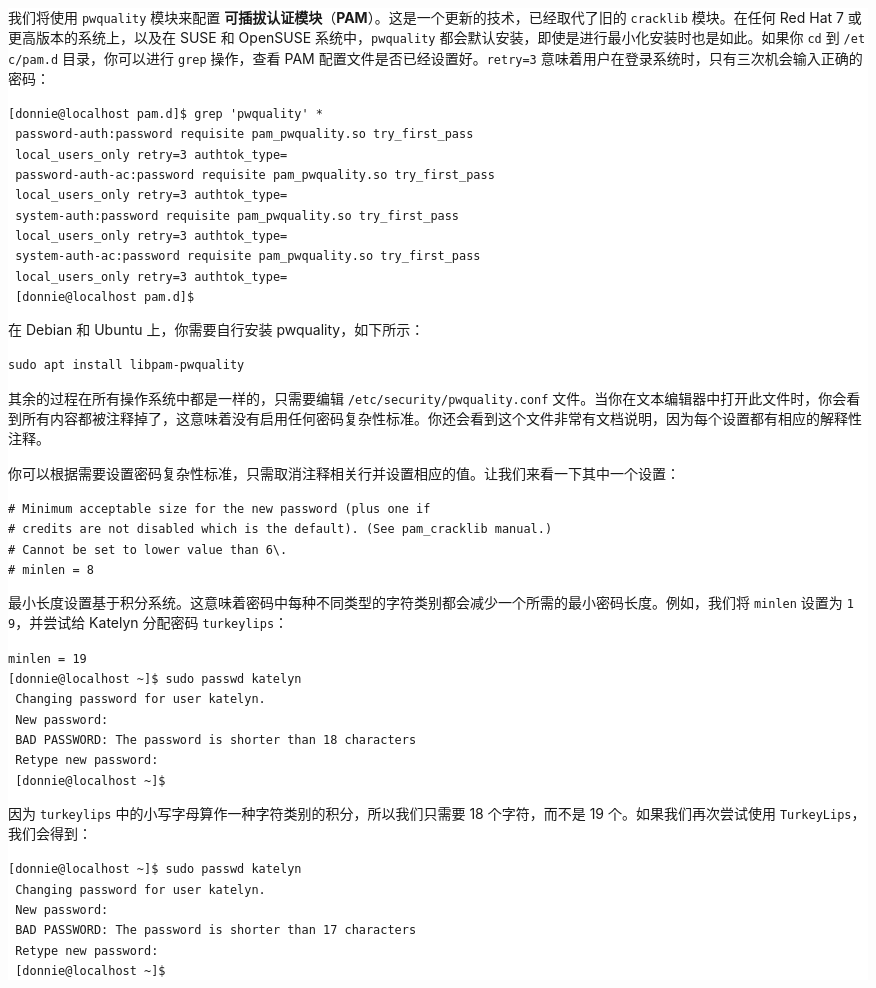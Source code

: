 我们将使用 `pwquality` 模块来配置 **可插拔认证模块**（**PAM**）。这是一个更新的技术，已经取代了旧的 `cracklib` 模块。在任何 Red Hat 7 或更高版本的系统上，以及在 SUSE 和 OpenSUSE 系统中，`pwquality` 都会默认安装，即使是进行最小化安装时也是如此。如果你 `cd` 到 `/etc/pam.d` 目录，你可以进行 `grep` 操作，查看 PAM 配置文件是否已经设置好。`retry=3` 意味着用户在登录系统时，只有三次机会输入正确的密码：

```
[donnie@localhost pam.d]$ grep 'pwquality' *
 password-auth:password requisite pam_pwquality.so try_first_pass
 local_users_only retry=3 authtok_type=
 password-auth-ac:password requisite pam_pwquality.so try_first_pass
 local_users_only retry=3 authtok_type=
 system-auth:password requisite pam_pwquality.so try_first_pass
 local_users_only retry=3 authtok_type=
 system-auth-ac:password requisite pam_pwquality.so try_first_pass
 local_users_only retry=3 authtok_type=
 [donnie@localhost pam.d]$
```

在 Debian 和 Ubuntu 上，你需要自行安装 pwquality，如下所示：

```
sudo apt install libpam-pwquality
```

其余的过程在所有操作系统中都是一样的，只需要编辑 `/etc/security/pwquality.conf` 文件。当你在文本编辑器中打开此文件时，你会看到所有内容都被注释掉了，这意味着没有启用任何密码复杂性标准。你还会看到这个文件非常有文档说明，因为每个设置都有相应的解释性注释。

你可以根据需要设置密码复杂性标准，只需取消注释相关行并设置相应的值。让我们来看一下其中一个设置：

```
# Minimum acceptable size for the new password (plus one if 
# credits are not disabled which is the default). (See pam_cracklib manual.) 
# Cannot be set to lower value than 6\. 
# minlen = 8 
```

最小长度设置基于积分系统。这意味着密码中每种不同类型的字符类别都会减少一个所需的最小密码长度。例如，我们将 `minlen` 设置为 `19`，并尝试给 Katelyn 分配密码 `turkeylips`：

```
minlen = 19
[donnie@localhost ~]$ sudo passwd katelyn
 Changing password for user katelyn.
 New password:
 BAD PASSWORD: The password is shorter than 18 characters
 Retype new password:
 [donnie@localhost ~]$
```

因为 `turkeylips` 中的小写字母算作一种字符类别的积分，所以我们只需要 18 个字符，而不是 19 个。如果我们再次尝试使用 `TurkeyLips`，我们会得到：

```
[donnie@localhost ~]$ sudo passwd katelyn
 Changing password for user katelyn.
 New password:
 BAD PASSWORD: The password is shorter than 17 characters
 Retype new password:
 [donnie@localhost ~]$
```
